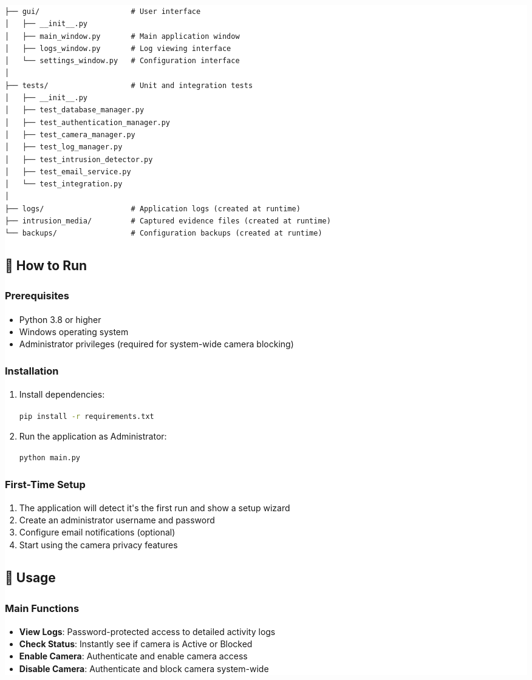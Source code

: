 ```
├── gui/                     # User interface
│   ├── __init__.py
│   ├── main_window.py       # Main application window
│   ├── logs_window.py       # Log viewing interface
│   └── settings_window.py   # Configuration interface
│
├── tests/                   # Unit and integration tests
│   ├── __init__.py
│   ├── test_database_manager.py
│   ├── test_authentication_manager.py
│   ├── test_camera_manager.py
│   ├── test_log_manager.py
│   ├── test_intrusion_detector.py
│   ├── test_email_service.py
│   └── test_integration.py
│
├── logs/                    # Application logs (created at runtime)
├── intrusion_media/         # Captured evidence files (created at runtime)
└── backups/                 # Configuration backups (created at runtime)
```

## 🚀 How to Run

### Prerequisites
- Python 3.8 or higher
- Windows operating system
- Administrator privileges (required for system-wide camera blocking)

### Installation
1. Install dependencies:
   ```bash
   pip install -r requirements.txt
   ```

2. Run the application as Administrator:
   ```bash
   python main.py
   ```

### First-Time Setup
1. The application will detect it's the first run and show a setup wizard
2. Create an administrator username and password
3. Configure email notifications (optional)
4. Start using the camera privacy features

## 🔧 Usage

### Main Functions
- **View Logs**: Password-protected access to detailed activity logs
- **Check Status**: Instantly see if camera is Active or Blocked
- **Enable Camera**: Authenticate and enable camera access
- **Disable Camera**: Authenticate and block camera system-wide
